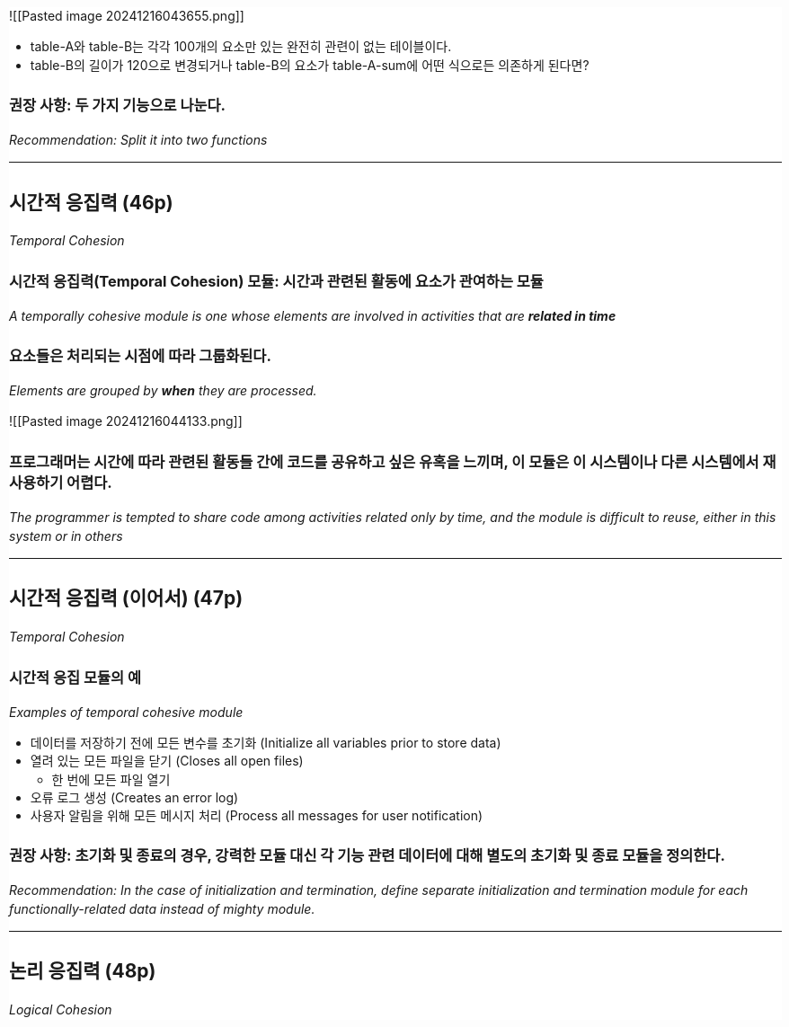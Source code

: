 ![[Pasted image 20241216043655.png]]

- table-A와 table-B는 각각 100개의 요소만 있는 완전히 관련이 없는 테이블이다.
- table-B의 길이가 120으로 변경되거나 table-B의 요소가 table-A-sum에 어떤 식으로든 의존하게 된다면?

### 권장 사항: 두 가지 기능으로 나눈다.
*Recommendation: Split it into two functions*

---
## 시간적 응집력 (46p)
*Temporal Cohesion*

### 시간적 응집력(Temporal Cohesion) 모듈: **시간과 관련**된 활동에 요소가 관여하는 모듈
*A temporally cohesive module is one whose elements are involved in activities that are **related in time***

### 요소들은 처리되는 **시점**에 따라 그룹화된다.
*Elements are grouped by **when** they are processed.*

![[Pasted image 20241216044133.png]]

### 프로그래머는 시간에 따라 관련된 활동들 간에 코드를 공유하고 싶은 유혹을 느끼며, 이 모듈은 이 시스템이나 다른 시스템에서 재사용하기 어렵다.
*The programmer is tempted to share code among activities related only by time, and the module is difficult to reuse, either in this system or in others*

---
## 시간적 응집력 (이어서) (47p)
*Temporal Cohesion*

### 시간적 응집 모듈의 예
*Examples of temporal cohesive module*
- 데이터를 저장하기 전에 모든 변수를 초기화 (Initialize all variables prior to store data)
- 열려 있는 모든 파일을 닫기 (Closes all open files)
	- 한 번에 모든 파일 열기
- 오류 로그 생성 (Creates an error log)
- 사용자 알림을 위해 모든 메시지 처리 (Process all messages for user notification)

### 권장 사항: 초기화 및 종료의 경우, 강력한 모듈 대신 각 기능 관련 데이터에 대해 별도의 초기화 및 종료 모듈을 정의한다.
*Recommendation: In the case of initialization and termination, define separate initialization and termination module for each functionally-related data instead of mighty module.*

---
## 논리 응집력 (48p)
*Logical Cohesion*
